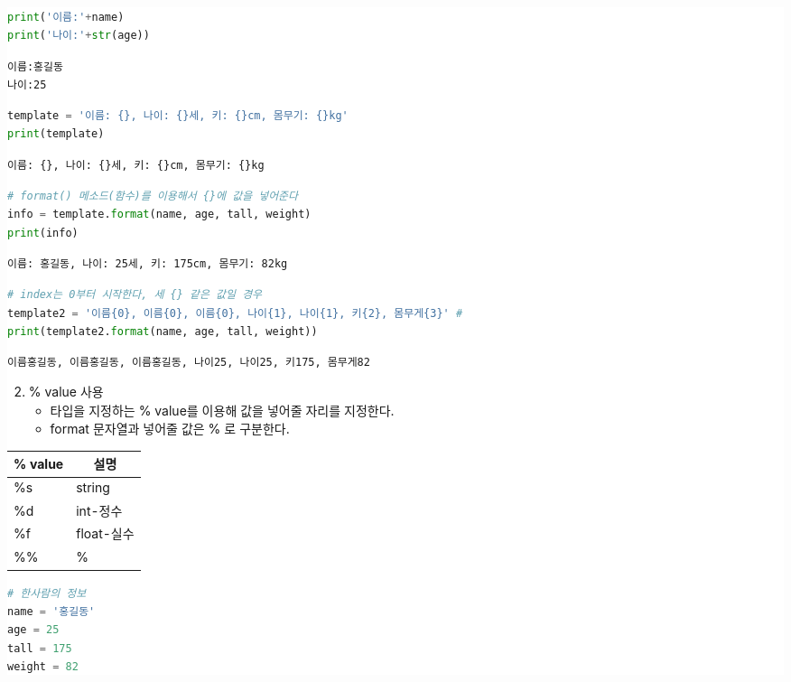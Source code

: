 
```python
print('이름:'+name)
print('나이:'+str(age))
```

    이름:홍길동
    나이:25
    


```python
template = '이름: {}, 나이: {}세, 키: {}cm, 몸무기: {}kg'
print(template)
```

    이름: {}, 나이: {}세, 키: {}cm, 몸무기: {}kg
    


```python
# format() 메소드(함수)를 이용해서 {}에 값을 넣어준다
info = template.format(name, age, tall, weight) 
print(info)
```

    이름: 홍길동, 나이: 25세, 키: 175cm, 몸무기: 82kg
    


```python
# index는 0부터 시작한다, 세 {} 같은 값일 경우
template2 = '이름{0}, 이름{0}, 이름{0}, 나이{1}, 나이{1}, 키{2}, 몸무게{3}' # 
print(template2.format(name, age, tall, weight))
```

    이름홍길동, 이름홍길동, 이름홍길동, 나이25, 나이25, 키175, 몸무게82
    

2. % value 사용
    - 타입을 지정하는 % value를 이용해 값을 넣어줄 자리를 지정한다.
    - format 문자열과 넣어줄 값은 % 로 구분한다.
    
|% value|설명|
|-|-|
|%s|string|
|%d|int-정수|
|%f|float-실수|
|%%|%|



```python
# 한사람의 정보
name = '홍길동'
age = 25
tall = 175
weight = 82
```
